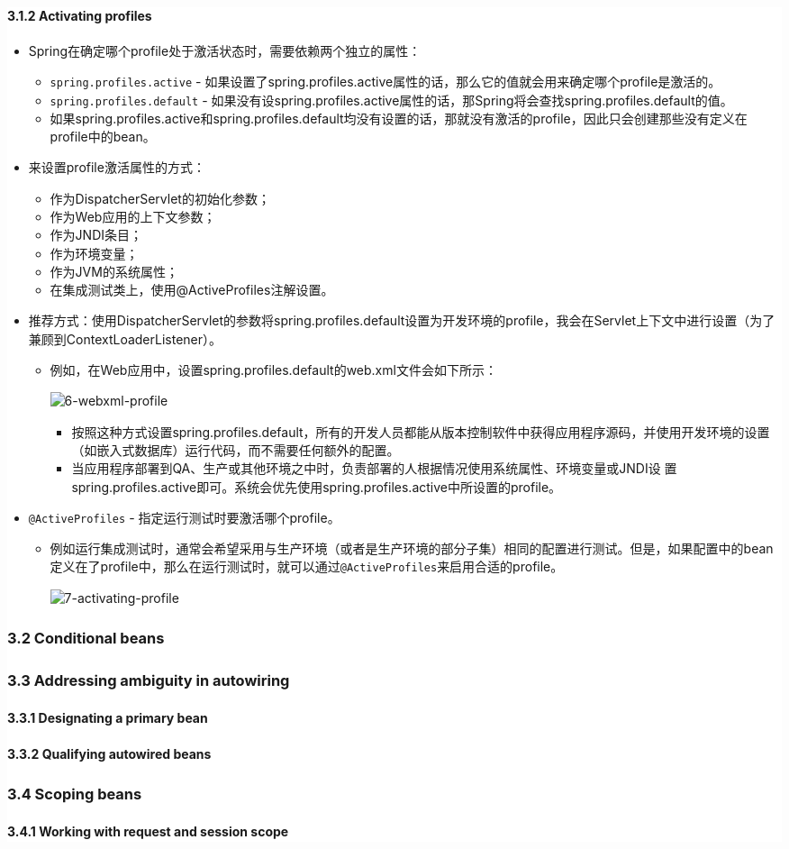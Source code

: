 
#### 3.1.2 Activating profiles

* Spring在确定哪个profile处于激活状态时，需要依赖两个独立的属性：
  * `spring.profiles.active` - 如果设置了spring.profiles.active属性的话，那么它的值就会用来确定哪个profile是激活的。
  * `spring.profiles.default` - 如果没有设spring.profiles.active属性的话，那Spring将会查找spring.profiles.default的值。
  * 如果spring.profiles.active和spring.profiles.default均没有设置的话，那就没有激活的profile，因此只会创建那些没有定义在profile中的bean。
* 来设置profile激活属性的方式：
  * 作为DispatcherServlet的初始化参数；
  * 作为Web应用的上下文参数；
  * 作为JNDI条目；
  * 作为环境变量；
  * 作为JVM的系统属性；
  * 在集成测试类上，使用@ActiveProfiles注解设置。

* 推荐方式：使用DispatcherServlet的参数将spring.profiles.default设置为开发环境的profile，我会在Servlet上下文中进行设置（为了兼顾到ContextLoaderListener）。

  * 例如，在Web应用中，设置spring.profiles.default的web.xml文件会如下所示：

    ![6-webxml-profile](https://raw.githubusercontent.com/jinminer/docs/master/spring-framework/spring-in-action/1.0-spring-core/3.1.1-6-webxml-profile.png)

    * 按照这种方式设置spring.profiles.default，所有的开发人员都能从版本控制软件中获得应用程序源码，并使用开发环境的设置（如嵌入式数据库）运行代码，而不需要任何额外的配置。
    * 当应用程序部署到QA、生产或其他环境之中时，负责部署的人根据情况使用系统属性、环境变量或JNDI设
      置spring.profiles.active即可。系统会优先使用spring.profiles.active中所设置的profile。

* `@ActiveProfiles` - 指定运行测试时要激活哪个profile。

  * 例如运行集成测试时，通常会希望采用与生产环境（或者是生产环境的部分子集）相同的配置进行测试。但是，如果配置中的bean定义在了profile中，那么在运行测试时，就可以通过`@ActiveProfiles`来启用合适的profile。

    ![7-activating-profile](https://raw.githubusercontent.com/jinminer/docs/master/spring-framework/spring-in-action/1.0-spring-core/3.1.1-7-activating-profile.png)



### 3.2 Conditional beans



### 3.3 Addressing ambiguity in autowiring



#### 3.3.1 Designating a primary bean



#### 3.3.2 Qualifying autowired beans



### 3.4 Scoping beans



#### 3.4.1 Working with request and session scope

